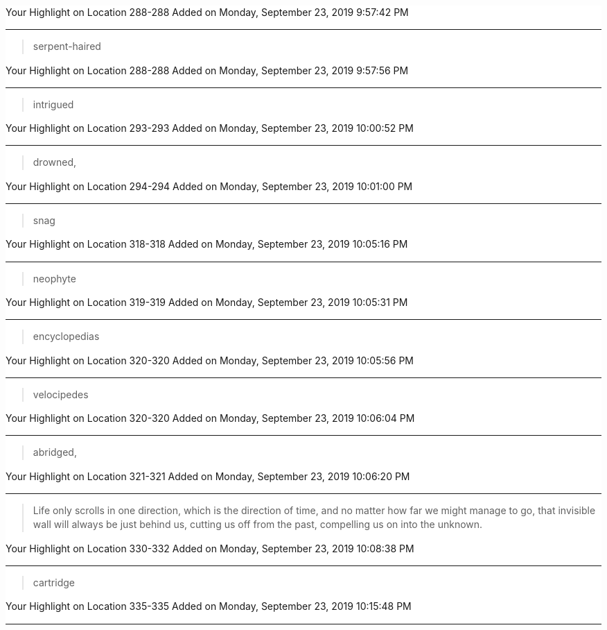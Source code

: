 Your Highlight on Location 288-288 Added on Monday, September 23, 2019 9:57:42 PM

---

> serpent-haired

Your Highlight on Location 288-288 Added on Monday, September 23, 2019 9:57:56 PM

---

> intrigued

Your Highlight on Location 293-293 Added on Monday, September 23, 2019 10:00:52 PM

---

> drowned,

Your Highlight on Location 294-294 Added on Monday, September 23, 2019 10:01:00 PM

---

> snag

Your Highlight on Location 318-318 Added on Monday, September 23, 2019 10:05:16 PM

---

> neophyte

Your Highlight on Location 319-319 Added on Monday, September 23, 2019 10:05:31 PM

---

> encyclopedias

Your Highlight on Location 320-320 Added on Monday, September 23, 2019 10:05:56 PM

---

> velocipedes

Your Highlight on Location 320-320 Added on Monday, September 23, 2019 10:06:04 PM

---

> abridged,

Your Highlight on Location 321-321 Added on Monday, September 23, 2019 10:06:20 PM

---

> Life only scrolls in one direction, which is the direction of time, and no matter how far we might manage to go, that invisible wall will always be just behind us, cutting us off from the past, compelling us on into the unknown.

Your Highlight on Location 330-332 Added on Monday, September 23, 2019 10:08:38 PM

---

> cartridge

Your Highlight on Location 335-335 Added on Monday, September 23, 2019 10:15:48 PM

---